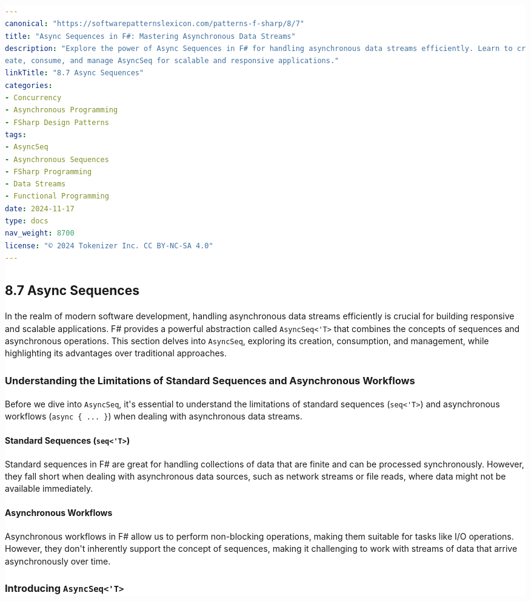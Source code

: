 ```yaml
---
canonical: "https://softwarepatternslexicon.com/patterns-f-sharp/8/7"
title: "Async Sequences in F#: Mastering Asynchronous Data Streams"
description: "Explore the power of Async Sequences in F# for handling asynchronous data streams efficiently. Learn to create, consume, and manage AsyncSeq for scalable and responsive applications."
linkTitle: "8.7 Async Sequences"
categories:
- Concurrency
- Asynchronous Programming
- FSharp Design Patterns
tags:
- AsyncSeq
- Asynchronous Sequences
- FSharp Programming
- Data Streams
- Functional Programming
date: 2024-11-17
type: docs
nav_weight: 8700
license: "© 2024 Tokenizer Inc. CC BY-NC-SA 4.0"
---
```


## 8.7 Async Sequences

In the realm of modern software development, handling asynchronous data streams efficiently is crucial for building responsive and scalable applications. F# provides a powerful abstraction called `AsyncSeq<'T>` that combines the concepts of sequences and asynchronous operations. This section delves into `AsyncSeq`, exploring its creation, consumption, and management, while highlighting its advantages over traditional approaches.

### Understanding the Limitations of Standard Sequences and Asynchronous Workflows

Before we dive into `AsyncSeq`, it's essential to understand the limitations of standard sequences (`seq<'T>`) and asynchronous workflows (`async { ... }`) when dealing with asynchronous data streams.

#### Standard Sequences (`seq<'T>`)

Standard sequences in F# are great for handling collections of data that are finite and can be processed synchronously. However, they fall short when dealing with asynchronous data sources, such as network streams or file reads, where data might not be available immediately.

#### Asynchronous Workflows

Asynchronous workflows in F# allow us to perform non-blocking operations, making them suitable for tasks like I/O operations. However, they don't inherently support the concept of sequences, making it challenging to work with streams of data that arrive asynchronously over time.

### Introducing `AsyncSeq<'T>`
